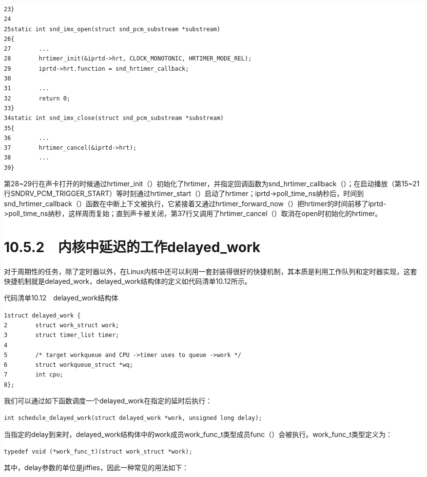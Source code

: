 ```
23}
24
25static int snd_imx_open(struct snd_pcm_substream *substream)
26{
27        ...
28        hrtimer_init(&iprtd->hrt, CLOCK_MONOTONIC, HRTIMER_MODE_REL);
29        iprtd->hrt.function = snd_hrtimer_callback;
30
31        ...
32        return 0;
33}
34static int snd_imx_close(struct snd_pcm_substream *substream)
35{
36        ...
37        hrtimer_cancel(&iprtd->hrt);
38        ...
39}
```

第28~29行在声卡打开的时候通过hrtimer_init（）初始化了hrtimer，并指定回调函数为snd_hrtimer_callback（）；在启动播放（第15~21行SNDRV_PCM_TRIGGER_START）等时刻通过hrtimer_start（）启动了hrtimer；iprtd->poll_time_ns纳秒后，时间到snd_hrtimer_callback（）函数在中断上下文被执行，它紧接着又通过hrtimer_forward_now（）把hrtimer的时间前移了iprtd->poll_time_ns纳秒，这样周而复始；直到声卡被关闭，第37行又调用了hrtimer_cancel（）取消在open时初始化的hrtimer。

# 10.5.2　内核中延迟的工作delayed_work

对于周期性的任务，除了定时器以外，在Linux内核中还可以利用一套封装得很好的快捷机制，其本质是利用工作队列和定时器实现，这套快捷机制就是delayed_work，delayed_work结构体的定义如代码清单10.12所示。

代码清单10.12　delayed_work结构体

```
1struct delayed_work {
2        struct work_struct work;
3        struct timer_list timer;
4
5        /* target workqueue and CPU ->timer uses to queue ->work */
6        struct workqueue_struct *wq;
7        int cpu;
8};
```

我们可以通过如下函数调度一个delayed_work在指定的延时后执行：

```
int schedule_delayed_work(struct delayed_work *work, unsigned long delay);
```

当指定的delay到来时，delayed_work结构体中的work成员work_func_t类型成员func（）会被执行。work_func_t类型定义为：

```
typedef void (*work_func_t)(struct work_struct *work);
```

其中，delay参数的单位是jiffies，因此一种常见的用法如下：
